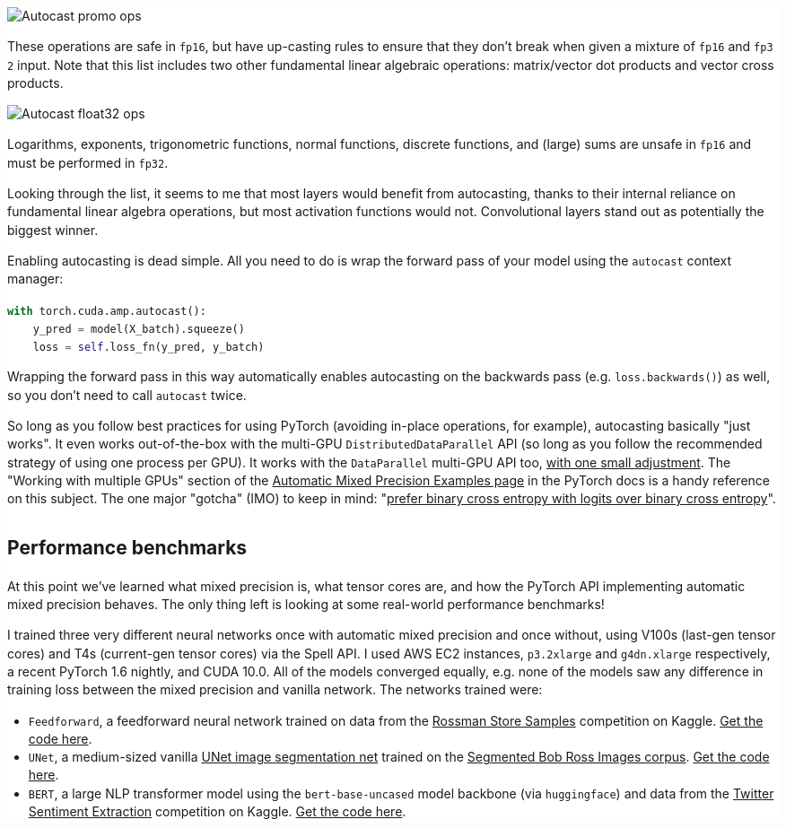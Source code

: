 ![Autocast promo ops](/img/ch8/autocast-promo-ops.avif)

These operations are safe in `fp16`, but have up-casting rules to ensure that they don’t break when given a mixture of `fp16` and `fp32` input. Note that this list includes two other fundamental linear algebraic operations: matrix/vector dot products and vector cross products.

![Autocast float32 ops](/img/ch8/autocast-float32-ops.avif)

Logarithms, exponents, trigonometric functions, normal functions, discrete functions, and (large) sums are unsafe in `fp16` and must be performed in `fp32`.

Looking through the list, it seems to me that most layers would benefit from autocasting, thanks to their internal reliance on fundamental linear algebra operations, but most activation functions would not. Convolutional layers stand out as potentially the biggest winner.

Enabling autocasting is dead simple. All you need to do is wrap the forward pass of your model using the `autocast` context manager:

```python
with torch.cuda.amp.autocast():
    y_pred = model(X_batch).squeeze()
    loss = self.loss_fn(y_pred, y_batch)
```

Wrapping the forward pass in this way automatically enables autocasting on the backwards pass (e.g. `loss.backwards()`) as well, so you don’t need to call `autocast` twice.

So long as you follow best practices for using PyTorch (avoiding in-place operations, for example), autocasting basically "just works". It even works out-of-the-box with the multi-GPU `DistributedDataParallel` API (so long as you follow the recommended strategy of using one process per GPU). It works with the `DataParallel` multi-GPU API too, [with one small adjustment](https://pytorch.org/docs/master/notes/amp_examples.html#dataparallel-in-a-single-process). The "Working with multiple GPUs" section of the [Automatic Mixed Precision Examples page](https://pytorch.org/docs/master/notes/amp_examples.html#working-with-multiple-gpus) in the PyTorch docs is a handy reference on this subject. The one major "gotcha" (IMO) to keep in mind: "[prefer binary cross entropy with logits over binary cross entropy](https://pytorch.org/docs/master/amp.html#prefer-binary-cross-entropy-with-logits-over-binary-cross-entropy)".

## Performance benchmarks

At this point we’ve learned what mixed precision is, what tensor cores are, and how the PyTorch API implementing automatic mixed precision behaves. The only thing left is looking at some real-world performance benchmarks!

I trained three very different neural networks once with automatic mixed precision and once without, using V100s (last-gen tensor cores) and T4s (current-gen tensor cores) via the Spell API. I used AWS EC2 instances, `p3.2xlarge` and `g4dn.xlarge` respectively, a recent PyTorch 1.6 nightly, and CUDA 10.0. All of the models converged equally, e.g. none of the models saw any difference in training loss between the mixed precision and vanilla network. The networks trained were:

- `Feedforward`, a feedforward neural network trained on data from the [Rossman Store Samples](https://www.kaggle.com/c/rossmann-store-sales) competition on Kaggle. [Get the code here](https://github.com/ResidentMario/spell-feedforward-rossman).
- `UNet`, a medium-sized vanilla [UNet image segmentation net](https://arxiv.org/abs/1505.04597) trained on the [Segmented Bob Ross Images corpus](https://www.kaggle.com/residentmario/segmented-bob-ross-images). [Get the code here](https://github.com/ResidentMario/spell-unet-bob-ross).
- `BERT`, a large NLP transformer model using the `bert-base-uncased` model backbone (via `huggingface`) and data from the [Twitter Sentiment Extraction](https://www.kaggle.com/c/tweet-sentiment-extraction) competition on Kaggle. [Get the code here](https://github.com/ResidentMario/spell-tweet-sentiment-extraction).

